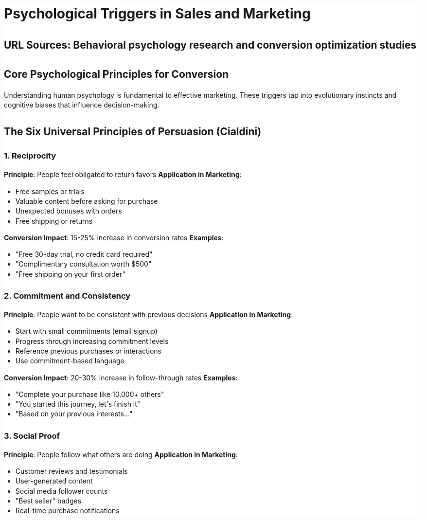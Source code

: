 # Psychological Triggers in Sales and Marketing

## URL Sources: Behavioral psychology research and conversion optimization studies

## Core Psychological Principles for Conversion

Understanding human psychology is fundamental to effective marketing. These triggers tap into evolutionary instincts and cognitive biases that influence decision-making.

## The Six Universal Principles of Persuasion (Cialdini)

### 1. Reciprocity
**Principle**: People feel obligated to return favors
**Application in Marketing**:
- Free samples or trials
- Valuable content before asking for purchase
- Unexpected bonuses with orders
- Free shipping or returns

**Conversion Impact**: 15-25% increase in conversion rates
**Examples**:
- "Free 30-day trial, no credit card required"
- "Complimentary consultation worth $500"
- "Free shipping on your first order"

### 2. Commitment and Consistency
**Principle**: People want to be consistent with previous decisions
**Application in Marketing**:
- Start with small commitments (email signup)
- Progress through increasing commitment levels
- Reference previous purchases or interactions
- Use commitment-based language

**Conversion Impact**: 20-30% increase in follow-through rates
**Examples**:
- "Complete your purchase like 10,000+ others"
- "You started this journey, let's finish it"
- "Based on your previous interests..."

### 3. Social Proof
**Principle**: People follow what others are doing
**Application in Marketing**:
- Customer reviews and testimonials
- User-generated content
- Social media follower counts
- "Best seller" badges
- Real-time purchase notifications
